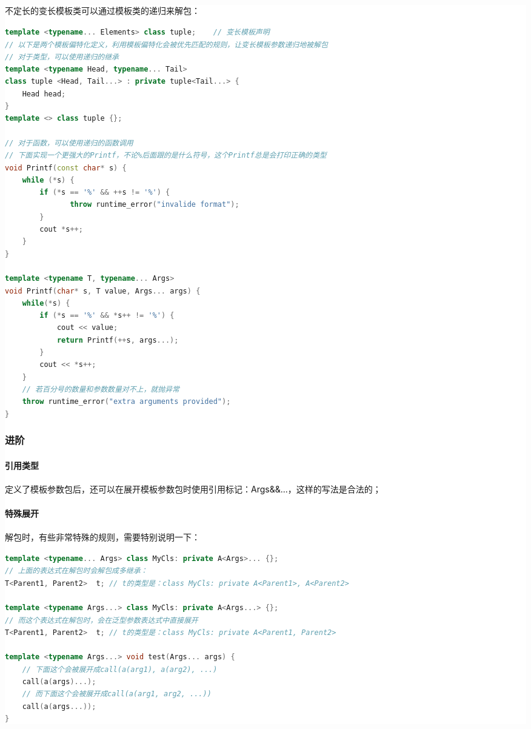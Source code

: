 不定长的变长模板类可以通过模板类的递归来解包：

```c++
template <typename... Elements> class tuple;	// 变长模板声明
// 以下是两个模板偏特化定义，利用模板偏特化会被优先匹配的规则，让变长模板参数递归地被解包
// 对于类型，可以使用递归的继承
template <typename Head, typename... Tail> 
class tuple <Head, Tail...> : private tuple<Tail...> {
	Head head;
}
template <> class tuple {};

// 对于函数，可以使用递归的函数调用
// 下面实现一个更强大的Printf，不论%后面跟的是什么符号，这个Printf总是会打印正确的类型
void Printf(const char* s) {
    while (*s) {
        if (*s == '%' && ++s != '%') {
         	   throw runtime_error("invalide format");
        }
        cout *s++;
    }
}

template <typename T, typename... Args>
void Printf(char* s, T value, Args... args) {
	while(*s) {
    	if (*s == '%' && *s++ != '%') {
        	cout << value;
            return Printf(++s, args...);
        }
        cout << *s++;
    }
    // 若百分号的数量和参数数量对不上，就抛异常
    throw runtime_error("extra arguments provided");
}
```

### 进阶

#### 引用类型

定义了模板参数包后，还可以在展开模板参数包时使用引用标记：Args&&...，这样的写法是合法的；

#### 特殊展开

解包时，有些非常特殊的规则，需要特别说明一下：

```c++
template <typename... Args> class MyCls: private A<Args>... {};
// 上面的表达式在解包时会解包成多继承：
T<Parent1, Parent2>  t;	// t的类型是：class MyCls: private A<Parent1>, A<Parent2>

template <typename Args...> class MyCls: private A<Args...> {};
// 而这个表达式在解包时，会在泛型参数表达式中直接展开
T<Parent1, Parent2>  t;	// t的类型是：class MyCls: private A<Parent1, Parent2>

template <typename Args...> void test(Args... args) {
    // 下面这个会被展开成call(a(arg1), a(arg2), ...)
	call(a(args)...);
    // 而下面这个会被展开成call(a(arg1, arg2, ...))
    call(a(args...));
}
```
